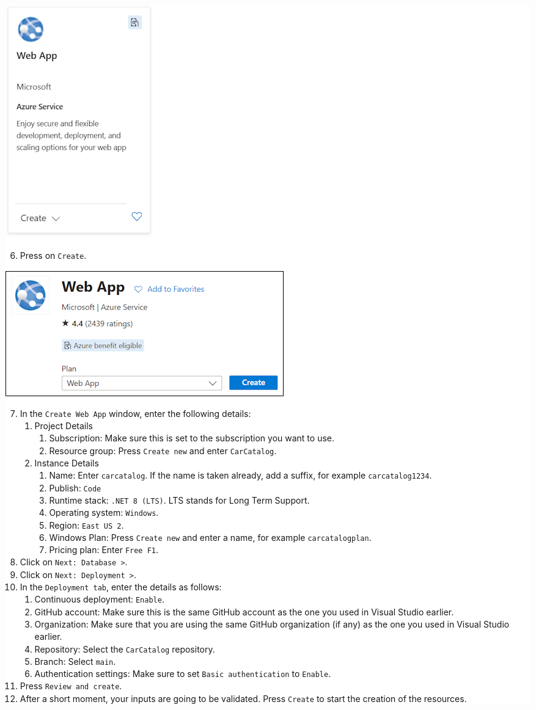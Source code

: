 ![Web App](./client-server-app-vs-copilot-dotnet/img/2024-09-13_12-56-08.png)

6. Press on `Create`.

![Create a Web App](./client-server-app-vs-copilot-dotnet/img/2024-09-13_12-57-06.png)

7. In the `Create Web App` window, enter the following details:
    1. Project Details
        1. Subscription: Make sure this is set to the subscription you want to use.
        2. Resource group: Press `Create new` and enter `CarCatalog`.
    2. Instance Details
        1. Name: Enter `carcatalog`. If the name is taken already, add a suffix, for example `carcatalog1234`.
        2. Publish: `Code`
        3. Runtime stack: `.NET 8 (LTS)`. LTS stands for Long Term Support.
        4. Operating system: `Windows`.
        5. Region: `East US 2`.
        6. Windows Plan: Press `Create new` and enter a name, for example `carcatalogplan`.
        7. Pricing plan: Enter `Free F1`.
8. Click on `Next: Database >`.
9. Click on `Next: Deployment >`.
10. In the `Deployment tab`, enter the details as follows:
    1. Continuous deployment: `Enable`.
    2. GitHub account: Make sure this is the same GitHub account as the one you used in Visual Studio earlier.
    3. Organization: Make sure that you are using the same GitHub organization (if any) as the one you used in Visual Studio earlier.
    4. Repository: Select the `CarCatalog` repository.
    5. Branch: Select `main`.
    6. Authentication settings: Make sure to set `Basic authentication` to `Enable`.
11. Press `Review and create`.
12. After a short moment, your inputs are going to be validated. Press `Create` to start the creation of the resources.
